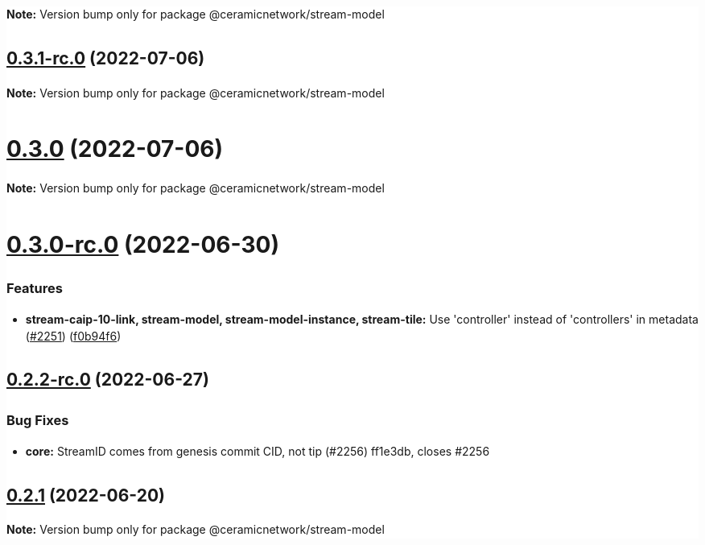 **Note:** Version bump only for package @ceramicnetwork/stream-model





## [0.3.1-rc.0](https://github.com/ceramicnetwork/js-ceramic/compare/@ceramicnetwork/stream-model@0.3.0...@ceramicnetwork/stream-model@0.3.1-rc.0) (2022-07-06)

**Note:** Version bump only for package @ceramicnetwork/stream-model





# [0.3.0](https://github.com/ceramicnetwork/js-ceramic/compare/@ceramicnetwork/stream-model@0.3.0-rc.0...@ceramicnetwork/stream-model@0.3.0) (2022-07-06)

**Note:** Version bump only for package @ceramicnetwork/stream-model





# [0.3.0-rc.0](https://github.com/ceramicnetwork/js-ceramic/compare/@ceramicnetwork/stream-model@0.2.2-rc.0...@ceramicnetwork/stream-model@0.3.0-rc.0) (2022-06-30)


### Features

* **stream-caip-10-link, stream-model, stream-model-instance, stream-tile:** Use 'controller' instead of 'controllers' in metadata ([#2251](https://github.com/ceramicnetwork/js-ceramic/issues/2251)) ([f0b94f6](https://github.com/ceramicnetwork/js-ceramic/commit/f0b94f62d490a8519eabc88e009ecc56a1784b11))





## [0.2.2-rc.0](/compare/@ceramicnetwork/stream-model@0.2.1...@ceramicnetwork/stream-model@0.2.2-rc.0) (2022-06-27)


### Bug Fixes

* **core:** StreamID comes from genesis commit CID, not tip (#2256) ff1e3db, closes #2256





## [0.2.1](/compare/@ceramicnetwork/stream-model@0.2.1-rc.0...@ceramicnetwork/stream-model@0.2.1) (2022-06-20)

**Note:** Version bump only for package @ceramicnetwork/stream-model
